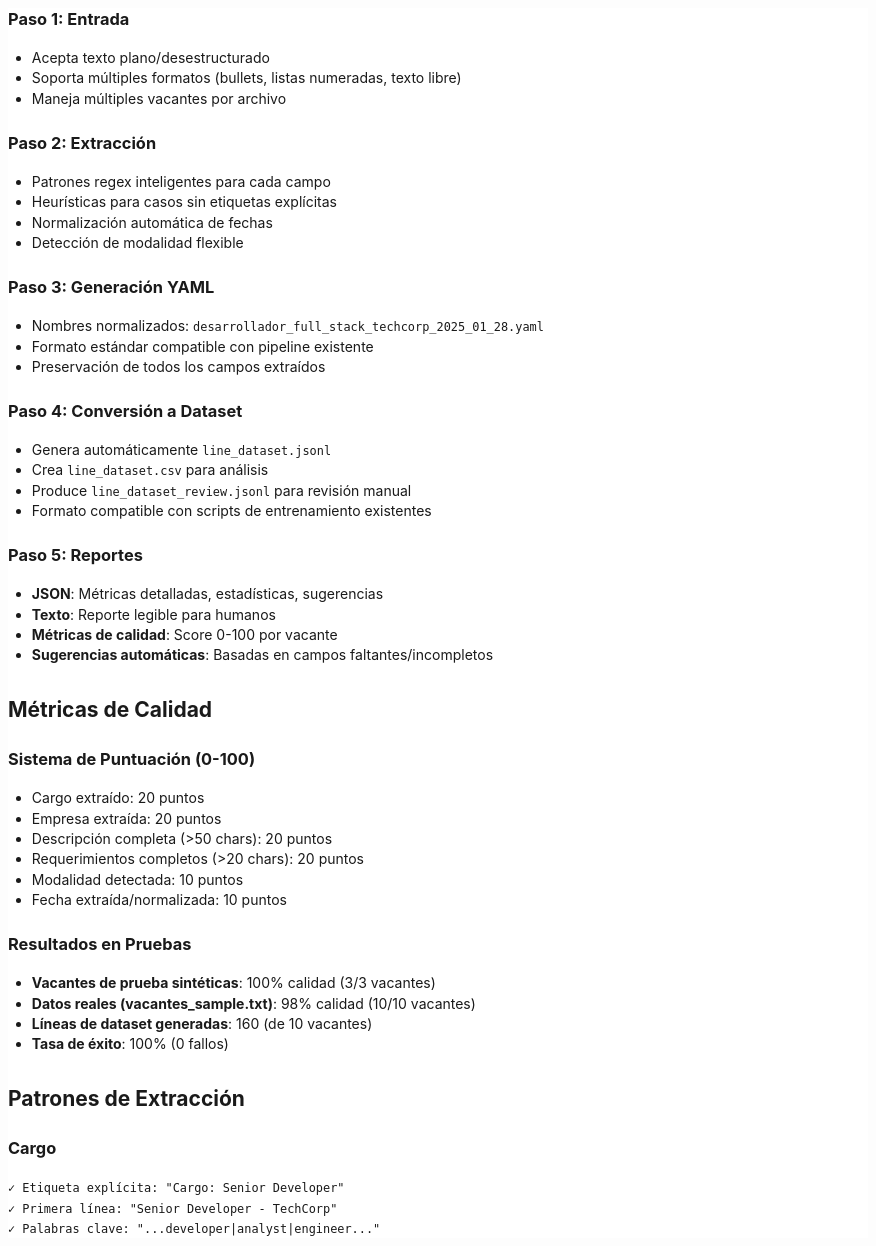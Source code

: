### Paso 1: Entrada
- Acepta texto plano/desestructurado
- Soporta múltiples formatos (bullets, listas numeradas, texto libre)
- Maneja múltiples vacantes por archivo

### Paso 2: Extracción
- Patrones regex inteligentes para cada campo
- Heurísticas para casos sin etiquetas explícitas
- Normalización automática de fechas
- Detección de modalidad flexible

### Paso 3: Generación YAML
- Nombres normalizados: `desarrollador_full_stack_techcorp_2025_01_28.yaml`
- Formato estándar compatible con pipeline existente
- Preservación de todos los campos extraídos

### Paso 4: Conversión a Dataset
- Genera automáticamente `line_dataset.jsonl`
- Crea `line_dataset.csv` para análisis
- Produce `line_dataset_review.jsonl` para revisión manual
- Formato compatible con scripts de entrenamiento existentes

### Paso 5: Reportes
- **JSON**: Métricas detalladas, estadísticas, sugerencias
- **Texto**: Reporte legible para humanos
- **Métricas de calidad**: Score 0-100 por vacante
- **Sugerencias automáticas**: Basadas en campos faltantes/incompletos

## Métricas de Calidad

### Sistema de Puntuación (0-100)
- Cargo extraído: 20 puntos
- Empresa extraída: 20 puntos
- Descripción completa (>50 chars): 20 puntos
- Requerimientos completos (>20 chars): 20 puntos
- Modalidad detectada: 10 puntos
- Fecha extraída/normalizada: 10 puntos

### Resultados en Pruebas
- **Vacantes de prueba sintéticas**: 100% calidad (3/3 vacantes)
- **Datos reales (vacantes_sample.txt)**: 98% calidad (10/10 vacantes)
- **Líneas de dataset generadas**: 160 (de 10 vacantes)
- **Tasa de éxito**: 100% (0 fallos)

## Patrones de Extracción

### Cargo
```
✓ Etiqueta explícita: "Cargo: Senior Developer"
✓ Primera línea: "Senior Developer - TechCorp"
✓ Palabras clave: "...developer|analyst|engineer..."
```
